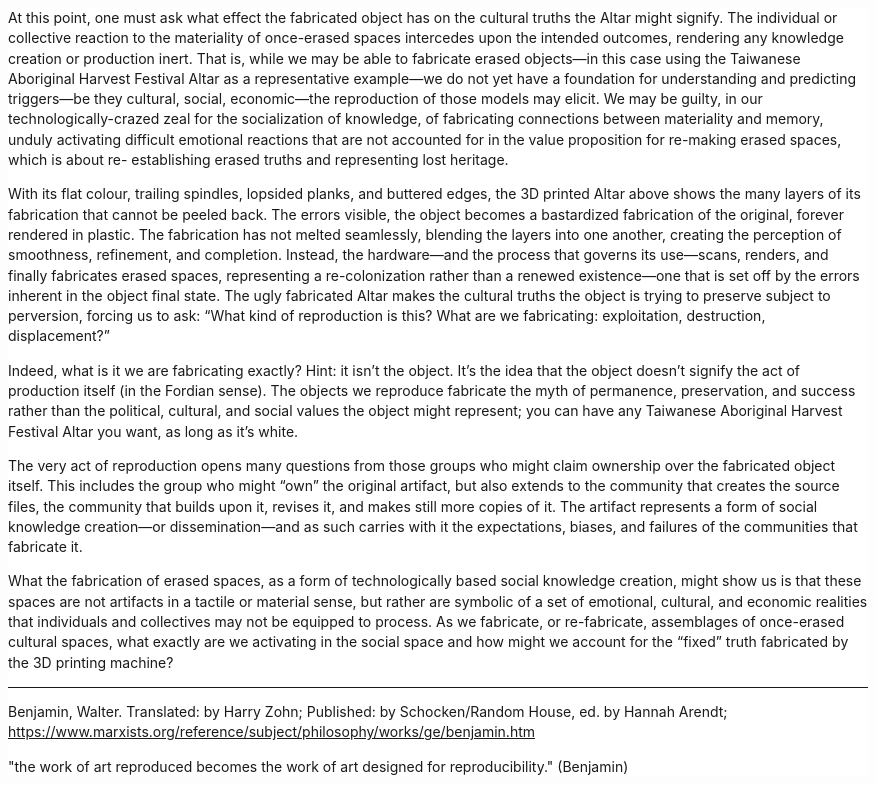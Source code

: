 At this point, one must ask what effect the fabricated object has on the cultural truths the Altar might signify. The individual or collective reaction to the materiality of once-erased spaces intercedes upon the intended outcomes, rendering any knowledge creation or production inert. That is, while we may be able to fabricate erased objects—in this case using the Taiwanese Aboriginal Harvest Festival Altar as a representative example—we do not yet have a foundation for understanding and predicting triggers—be they cultural, social, economic—the reproduction of those models may elicit. We may be guilty, in our technologically-crazed zeal for the socialization of knowledge, of fabricating connections between materiality and memory, unduly activating difficult emotional reactions that are not accounted for in the value proposition for re-making erased spaces, which is about re- establishing erased truths and representing lost heritage.

With its flat colour, trailing spindles, lopsided planks, and buttered edges, the 3D printed Altar above shows the many layers of its fabrication that cannot be peeled back. The errors visible, the object becomes a bastardized fabrication of the original, forever rendered in plastic. The fabrication has not melted seamlessly, blending the layers into one another, creating the perception of smoothness, refinement, and completion. Instead, the hardware—and the process that governs its use—scans, renders, and finally fabricates erased spaces, representing a re-colonization rather than a renewed existence—one that is set off by the errors inherent in the object final state. The ugly fabricated Altar makes the cultural truths the object is trying to preserve subject to perversion, forcing us to ask: “What kind of reproduction is this? What are we fabricating: exploitation, destruction, displacement?”

Indeed, what is it we are fabricating exactly? Hint: it isn’t the object. It’s the idea that the object doesn’t signify the act of production itself (in the Fordian sense). The objects we reproduce fabricate the myth of permanence, preservation, and success rather than the political, cultural, and social values the object might represent; you can have any Taiwanese Aboriginal Harvest Festival Altar you want, as long as it’s white.

The very act of reproduction opens many questions from those groups who might claim ownership over the fabricated object itself. This includes the group who might “own” the original artifact, but also extends to the community that creates the source files, the community that builds upon it, revises it, and makes still more copies of it. The artifact represents a form of social knowledge creation—or dissemination—and as such carries with it the expectations, biases, and failures of the communities that fabricate it.

What the fabrication of erased spaces, as a form of technologically based social knowledge creation, might show us is that these spaces are not artifacts in a tactile or material sense, but rather are symbolic of a set of emotional, cultural, and economic realities that individuals and collectives may not be equipped to process. As we fabricate, or re-fabricate, assemblages of once-erased cultural spaces, what exactly are we activating in the social space and how might we account for the “fixed” truth fabricated by the 3D printing machine?

----

Benjamin, Walter. Translated: by Harry Zohn; Published: by Schocken/Random House, ed. by Hannah Arendt; https://www.marxists.org/reference/subject/philosophy/works/ge/benjamin.htm

"the work of art reproduced becomes the work of art designed for reproducibility." (Benjamin)
